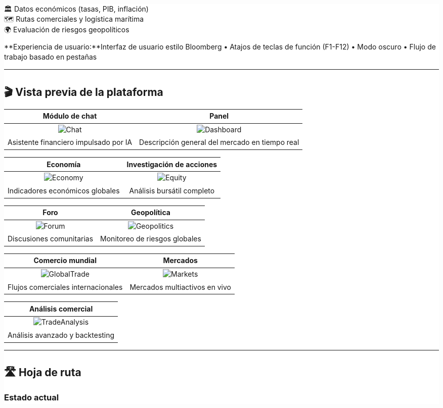 🏛️ Datos económicos (tasas, PIB, inflación)<br>🗺️ Rutas comerciales y logística marítima<br>🌍 Evaluación de riesgos geopolíticos

</td>
</tr>
</table>

**Experiencia de usuario:**Interfaz de usuario estilo Bloomberg • Atajos de teclas de función (F1-F12) • Modo oscuro • Flujo de trabajo basado en pestañas

* * *

## 🎬 Vista previa de la plataforma

<div align="center">

|                                            Módulo de chat                                           |                                                     Panel                                                     |
| :-------------------------------------------------------------------------------------------------: | :-----------------------------------------------------------------------------------------------------------: |
| ![Chat](https://raw.githubusercontent.com/Fincept-Corporation/FinceptTerminal/main/images/Chat.png) | ![Dashboard](https://raw.githubusercontent.com/Fincept-Corporation/FinceptTerminal/main/images/Dashboard.png) |
|                                Asistente financiero impulsado por IA                                |                                 Descripción general del mercado en tiempo real                                |

|                                                  Economía                                                 |                                        Investigación de acciones                                        |
| :-------------------------------------------------------------------------------------------------------: | :-----------------------------------------------------------------------------------------------------: |
| ![Economy](https://raw.githubusercontent.com/Fincept-Corporation/FinceptTerminal/main/images/Economy.png) | ![Equity](https://raw.githubusercontent.com/Fincept-Corporation/FinceptTerminal/main/images/Equity.png) |
|                                      Indicadores económicos globales                                      |                                        Análisis bursátil completo                                       |

|                                                  Foro                                                 |                                                    Geopolítica                                                    |
| :---------------------------------------------------------------------------------------------------: | :---------------------------------------------------------------------------------------------------------------: |
| ![Forum](https://raw.githubusercontent.com/Fincept-Corporation/FinceptTerminal/main/images/Forum.png) | ![Geopolitics](https://raw.githubusercontent.com/Fincept-Corporation/FinceptTerminal/main/images/Geopolitics.png) |
|                                        Discusiones comunitarias                                       |                                           Monitoreo de riesgos globales                                           |

|                                                  Comercio mundial                                                 |                                                  Mercados                                                 |
| :---------------------------------------------------------------------------------------------------------------: | :-------------------------------------------------------------------------------------------------------: |
| ![GlobalTrade](https://raw.githubusercontent.com/Fincept-Corporation/FinceptTerminal/main/images/GlobalTrade.png) | ![Markets](https://raw.githubusercontent.com/Fincept-Corporation/FinceptTerminal/main/images/Markets.png) |
|                                         Flujos comerciales internacionales                                        |                                       Mercados multiactivos en vivo                                       |

|                                                   Análisis comercial                                                  |
| :-------------------------------------------------------------------------------------------------------------------: |
| ![TradeAnalysis](https://raw.githubusercontent.com/Fincept-Corporation/FinceptTerminal/main/images/TradeAnalysis.png) |
|                                            Análisis avanzado y backtesting                                            |

</div>

* * *

## 🛣️ Hoja de ruta

### **Estado actual**
